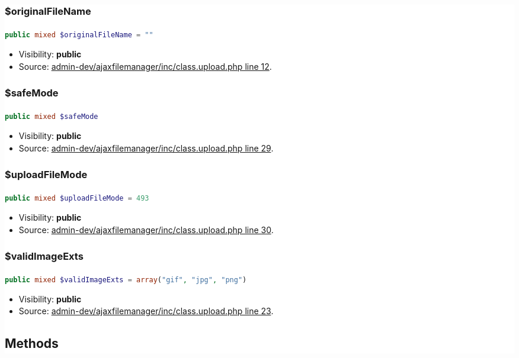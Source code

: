 
### <a name="property-$originalFileName"></a>$originalFileName

```php
public mixed $originalFileName = ""
```





* Visibility: **public**
* Source: [admin-dev/ajaxfilemanager/inc/class.upload.php line 12](https://github.com/PrestaShop/PrestaShop/blob/1.5.0.5/admin-dev/ajaxfilemanager/inc/class.upload.php#L12).


### <a name="property-$safeMode"></a>$safeMode

```php
public mixed $safeMode
```





* Visibility: **public**
* Source: [admin-dev/ajaxfilemanager/inc/class.upload.php line 29](https://github.com/PrestaShop/PrestaShop/blob/1.5.0.5/admin-dev/ajaxfilemanager/inc/class.upload.php#L29).


### <a name="property-$uploadFileMode"></a>$uploadFileMode

```php
public mixed $uploadFileMode = 493
```





* Visibility: **public**
* Source: [admin-dev/ajaxfilemanager/inc/class.upload.php line 30](https://github.com/PrestaShop/PrestaShop/blob/1.5.0.5/admin-dev/ajaxfilemanager/inc/class.upload.php#L30).


### <a name="property-$validImageExts"></a>$validImageExts

```php
public mixed $validImageExts = array("gif", "jpg", "png")
```





* Visibility: **public**
* Source: [admin-dev/ajaxfilemanager/inc/class.upload.php line 23](https://github.com/PrestaShop/PrestaShop/blob/1.5.0.5/admin-dev/ajaxfilemanager/inc/class.upload.php#L23).


Methods
-------

